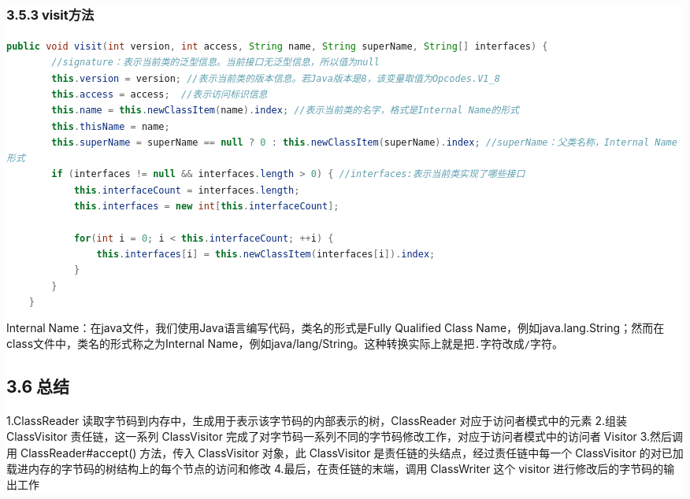 ### 3.5.3 visit方法

```java
public void visit(int version, int access, String name, String superName, String[] interfaces) {
  	    //signature：表示当前类的泛型信息。当前接口无泛型信息，所以值为null
        this.version = version; //表示当前类的版本信息。若Java版本是8，该变量取值为Opcodes.V1_8
        this.access = access;  //表示访问标识信息
        this.name = this.newClassItem(name).index; //表示当前类的名字，格式是Internal Name的形式
        this.thisName = name; 
        this.superName = superName == null ? 0 : this.newClassItem(superName).index; //superName：父类名称，Internal Name形式
        if (interfaces != null && interfaces.length > 0) { //interfaces:表示当前类实现了哪些接口
            this.interfaceCount = interfaces.length;
            this.interfaces = new int[this.interfaceCount];

            for(int i = 0; i < this.interfaceCount; ++i) {
                this.interfaces[i] = this.newClassItem(interfaces[i]).index;
            }
        }
    }
```

Internal Name：在java文件，我们使用Java语言编写代码，类名的形式是Fully Qualified Class Name，例如java.lang.String；然而在class文件中，类名的形式称之为Internal Name，例如java/lang/String。这种转换实际上就是把`.`字符改成`/`字符。

## 3.6 总结

1.ClassReader 读取字节码到内存中，生成用于表示该字节码的内部表示的树，ClassReader 对应于访问者模式中的元素
2.组装 ClassVisitor 责任链，这一系列 ClassVisitor 完成了对字节码一系列不同的字节码修改工作，对应于访问者模式中的访问者 Visitor
3.然后调用 ClassReader#accept() 方法，传入 ClassVisitor 对象，此 ClassVisitor 是责任链的头结点，经过责任链中每一个 ClassVisitor 的对已加载进内存的字节码的树结构上的每个节点的访问和修改
4.最后，在责任链的末端，调用 ClassWriter 这个 visitor 进行修改后的字节码的输出工作

